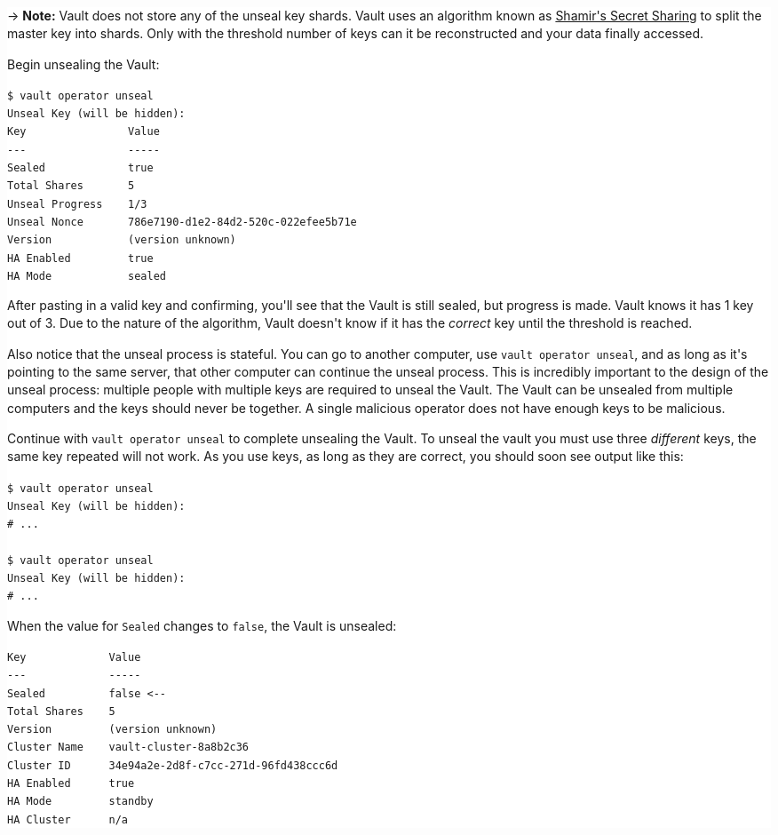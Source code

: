 -> **Note:** Vault does not store any of the unseal key shards. Vault
uses an algorithm known as
[Shamir's Secret Sharing](https://en.wikipedia.org/wiki/Shamir%27s_Secret_Sharing)
to split the master key into shards. Only with the threshold number of keys
can it be reconstructed and your data finally accessed.

Begin unsealing the Vault:

```text
$ vault operator unseal
Unseal Key (will be hidden):
Key                Value
---                -----
Sealed             true
Total Shares       5
Unseal Progress    1/3
Unseal Nonce       786e7190-d1e2-84d2-520c-022efee5b71e
Version            (version unknown)
HA Enabled         true
HA Mode            sealed
```

After pasting in a valid key and confirming, you'll see that the Vault is still
sealed, but progress is made. Vault knows it has 1 key out of 3. Due to the
nature of the algorithm, Vault doesn't know if it has the _correct_ key until
the threshold is reached.

Also notice that the unseal process is stateful. You can go to another computer,
use `vault operator unseal`, and as long as it's pointing to the same server,
that other computer can continue the unseal process. This is incredibly
important to the design of the unseal process: multiple people with multiple
keys are required to unseal the Vault. The Vault can be unsealed from multiple
computers and the keys should never be together. A single malicious operator
does not have enough keys to be malicious.

Continue with `vault operator unseal` to complete unsealing the Vault. To unseal
the vault you must use three _different_ keys, the same key repeated will not
work. As you use keys, as long as they are correct, you should soon see output
like this:

```text
$ vault operator unseal
Unseal Key (will be hidden):
# ...

$ vault operator unseal
Unseal Key (will be hidden):
# ...
```

When the value for `Sealed` changes to `false`, the Vault is unsealed:

```text
Key             Value
---             -----
Sealed          false <--
Total Shares    5
Version         (version unknown)
Cluster Name    vault-cluster-8a8b2c36
Cluster ID      34e94a2e-2d8f-c7cc-271d-96fd438ccc6d
HA Enabled      true
HA Mode         standby
HA Cluster      n/a
```
